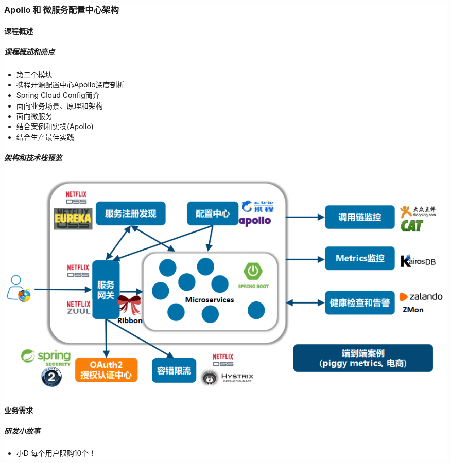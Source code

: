 



### Apollo 和 微服务配置中心架构

#### 课程概述 

##### 课程概述和亮点

- 第二个模块
- 携程开源配置中心Apollo深度剖析
- Spring Cloud Config简介
- 面向业务场景、原理和架构
- 面向微服务
- 结合案例和实操(Apollo)
- 结合生产最佳实践 



##### 架构和技术栈预览 

![1605605823773](MicroserviceArchitecture.assets/1605605823773.png)





#### 业务需求 

##### 研发小故事 

-  小D 每个用户限购10个！ 

